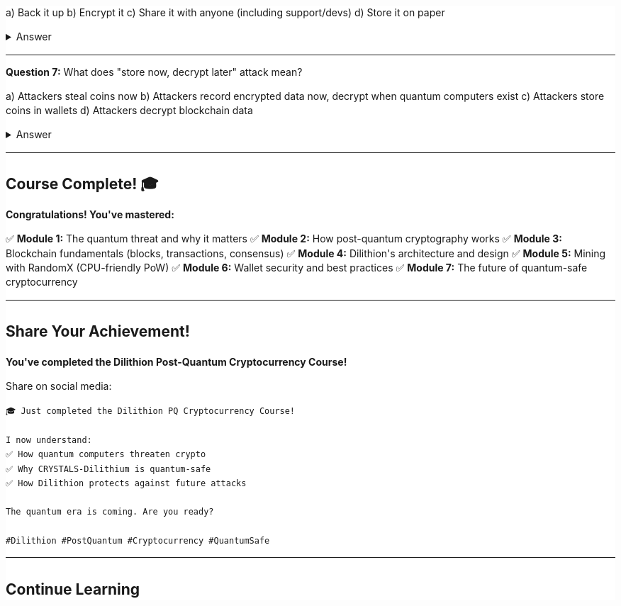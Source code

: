 a) Back it up
b) Encrypt it
c) Share it with anyone (including support/devs)
d) Store it on paper

<details><summary>Answer</summary></details>

---

**Question 7:** What does "store now, decrypt later" attack mean?

a) Attackers steal coins now
b) Attackers record encrypted data now, decrypt when quantum computers exist
c) Attackers store coins in wallets
d) Attackers decrypt blockchain data

<details><summary>Answer</summary></details>

---

## Course Complete! 🎓

**Congratulations! You've mastered:**

✅ **Module 1:** The quantum threat and why it matters
✅ **Module 2:** How post-quantum cryptography works
✅ **Module 3:** Blockchain fundamentals (blocks, transactions, consensus)
✅ **Module 4:** Dilithion's architecture and design
✅ **Module 5:** Mining with RandomX (CPU-friendly PoW)
✅ **Module 6:** Wallet security and best practices
✅ **Module 7:** The future of quantum-safe cryptocurrency

---

## Share Your Achievement!

**You've completed the Dilithion Post-Quantum Cryptocurrency Course!**

Share on social media:
```
🎓 Just completed the Dilithion PQ Cryptocurrency Course!

I now understand:
✅ How quantum computers threaten crypto
✅ Why CRYSTALS-Dilithium is quantum-safe
✅ How Dilithion protects against future attacks

The quantum era is coming. Are you ready?

#Dilithion #PostQuantum #Cryptocurrency #QuantumSafe
```

---

## Continue Learning
